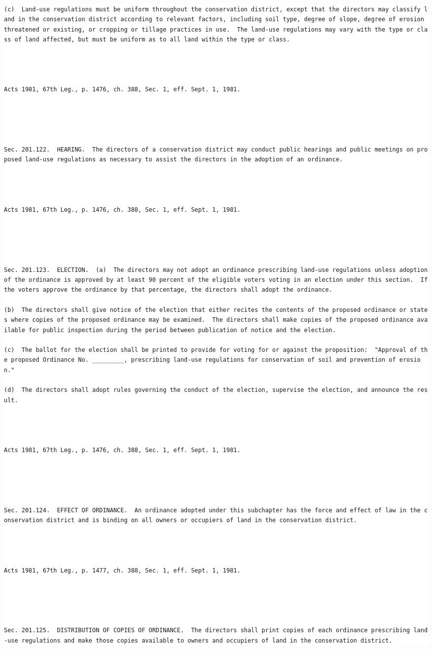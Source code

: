     (c)  Land-use regulations must be uniform throughout the conservation district, except that the directors may classify land in the conservation district according to relevant factors, including soil type, degree of slope, degree of erosion threatened or existing, or cropping or tillage practices in use.  The land-use regulations may vary with the type or class of land affected, but must be uniform as to all land within the type or class.
    
    
    
    
    Acts 1981, 67th Leg., p. 1476, ch. 388, Sec. 1, eff. Sept. 1, 1981.
    
    
    
    
    
    Sec. 201.122.  HEARING.  The directors of a conservation district may conduct public hearings and public meetings on proposed land-use regulations as necessary to assist the directors in the adoption of an ordinance.
    
    
    
    
    Acts 1981, 67th Leg., p. 1476, ch. 388, Sec. 1, eff. Sept. 1, 1981.
    
    
    
    
    
    Sec. 201.123.  ELECTION.  (a)  The directors may not adopt an ordinance prescribing land-use regulations unless adoption of the ordinance is approved by at least 90 percent of the eligible voters voting in an election under this section.  If the voters approve the ordinance by that percentage, the directors shall adopt the ordinance.
    
    (b)  The directors shall give notice of the election that either recites the contents of the proposed ordinance or states where copies of the proposed ordinance may be examined.  The directors shall make copies of the proposed ordinance available for public inspection during the period between publication of notice and the election.
    
    (c)  The ballot for the election shall be printed to provide for voting for or against the proposition:  "Approval of the proposed Ordinance No. _________, prescribing land-use regulations for conservation of soil and prevention of erosion."
    
    (d)  The directors shall adopt rules governing the conduct of the election, supervise the election, and announce the result.
    
    
    
    
    Acts 1981, 67th Leg., p. 1476, ch. 388, Sec. 1, eff. Sept. 1, 1981.
    
    
    
    
    
    Sec. 201.124.  EFFECT OF ORDINANCE.  An ordinance adopted under this subchapter has the force and effect of law in the conservation district and is binding on all owners or occupiers of land in the conservation district.
    
    
    
    
    Acts 1981, 67th Leg., p. 1477, ch. 388, Sec. 1, eff. Sept. 1, 1981.
    
    
    
    
    
    Sec. 201.125.  DISTRIBUTION OF COPIES OF ORDINANCE.  The directors shall print copies of each ordinance prescribing land-use regulations and make those copies available to owners and occupiers of land in the conservation district.
    